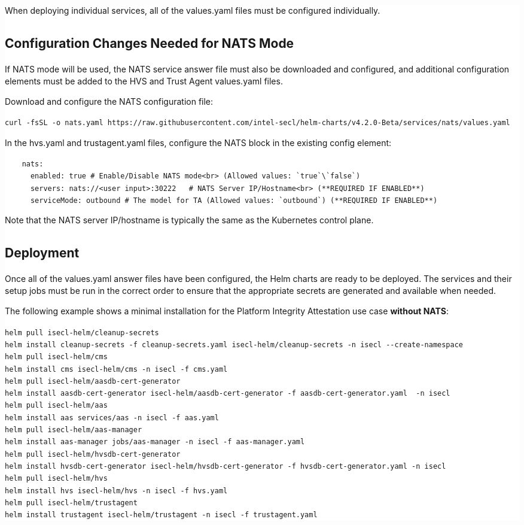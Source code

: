 When deploying individual services, all of the values.yaml files must be configured individually.

## Configuration Changes Needed for NATS Mode

If NATS mode will be used, the NATS service answer file must also be downloaded and configured, and additional configuration elements must be added to the HVS and Trust Agent values.yaml files.

Download and configure the NATS configuration file:

```
curl -fsSL -o nats.yaml https://raw.githubusercontent.com/intel-secl/helm-charts/v4.2.0-Beta/services/nats/values.yaml
```

In the hvs.yaml and trustagent.yaml files, configure the NATS block in the existing config element:

```    
    nats:
      enabled: true # Enable/Disable NATS mode<br> (Allowed values: `true`\`false`)
      servers: nats://<user input>:30222   # NATS Server IP/Hostname<br> (**REQUIRED IF ENABLED**)
      serviceMode: outbound # The model for TA (Allowed values: `outbound`) (**REQUIRED IF ENABLED**)
```

Note that the NATS server IP/hostname is typically the same as the Kubernetes control plane.

## Deployment

Once all of the values.yaml answer files have been configured, the Helm charts are ready to be deployed.  The services and their setup jobs must be run in the correct order to ensure that the appropriate secrets are generated and available when needed.

The following example shows a minimal installation for the Platform Integrity Attestation use case **without NATS**:

```
helm pull isecl-helm/cleanup-secrets
helm install cleanup-secrets -f cleanup-secrets.yaml isecl-helm/cleanup-secrets -n isecl --create-namespace
helm pull isecl-helm/cms
helm install cms isecl-helm/cms -n isecl -f cms.yaml
helm pull isecl-helm/aasdb-cert-generator
helm install aasdb-cert-generator isecl-helm/aasdb-cert-generator -f aasdb-cert-generator.yaml  -n isecl
helm pull isecl-helm/aas
helm install aas services/aas -n isecl -f aas.yaml
helm pull isecl-helm/aas-manager
helm install aas-manager jobs/aas-manager -n isecl -f aas-manager.yaml
helm pull isecl-helm/hvsdb-cert-generator
helm install hvsdb-cert-generator isecl-helm/hvsdb-cert-generator -f hvsdb-cert-generator.yaml -n isecl
helm pull isecl-helm/hvs
helm install hvs isecl-helm/hvs -n isecl -f hvs.yaml
helm pull isecl-helm/trustagent 
helm install trustagent isecl-helm/trustagent -n isecl -f trustagent.yaml
```
